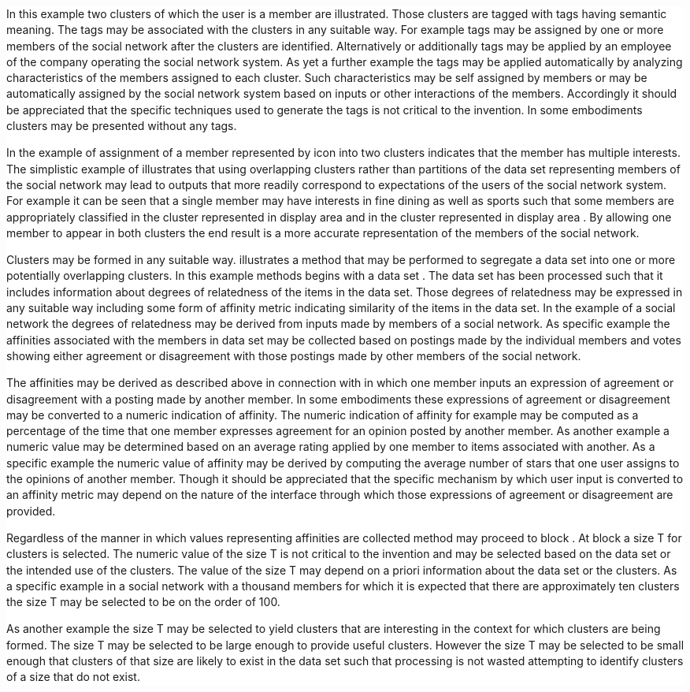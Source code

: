 In this example two clusters of which the user is a member are illustrated. Those clusters are tagged with tags having semantic meaning. The tags may be associated with the clusters in any suitable way. For example tags may be assigned by one or more members of the social network after the clusters are identified. Alternatively or additionally tags may be applied by an employee of the company operating the social network system. As yet a further example the tags may be applied automatically by analyzing characteristics of the members assigned to each cluster. Such characteristics may be self assigned by members or may be automatically assigned by the social network system based on inputs or other interactions of the members. Accordingly it should be appreciated that the specific techniques used to generate the tags is not critical to the invention. In some embodiments clusters may be presented without any tags.

In the example of assignment of a member represented by icon into two clusters indicates that the member has multiple interests. The simplistic example of illustrates that using overlapping clusters rather than partitions of the data set representing members of the social network may lead to outputs that more readily correspond to expectations of the users of the social network system. For example it can be seen that a single member may have interests in fine dining as well as sports such that some members are appropriately classified in the cluster represented in display area and in the cluster represented in display area . By allowing one member to appear in both clusters the end result is a more accurate representation of the members of the social network.

Clusters may be formed in any suitable way. illustrates a method that may be performed to segregate a data set into one or more potentially overlapping clusters. In this example methods begins with a data set . The data set has been processed such that it includes information about degrees of relatedness of the items in the data set. Those degrees of relatedness may be expressed in any suitable way including some form of affinity metric indicating similarity of the items in the data set. In the example of a social network the degrees of relatedness may be derived from inputs made by members of a social network. As specific example the affinities associated with the members in data set may be collected based on postings made by the individual members and votes showing either agreement or disagreement with those postings made by other members of the social network.

The affinities may be derived as described above in connection with in which one member inputs an expression of agreement or disagreement with a posting made by another member. In some embodiments these expressions of agreement or disagreement may be converted to a numeric indication of affinity. The numeric indication of affinity for example may be computed as a percentage of the time that one member expresses agreement for an opinion posted by another member. As another example a numeric value may be determined based on an average rating applied by one member to items associated with another. As a specific example the numeric value of affinity may be derived by computing the average number of stars that one user assigns to the opinions of another member. Though it should be appreciated that the specific mechanism by which user input is converted to an affinity metric may depend on the nature of the interface through which those expressions of agreement or disagreement are provided.

Regardless of the manner in which values representing affinities are collected method may proceed to block . At block a size T for clusters is selected. The numeric value of the size T is not critical to the invention and may be selected based on the data set or the intended use of the clusters. The value of the size T may depend on a priori information about the data set or the clusters. As a specific example in a social network with a thousand members for which it is expected that there are approximately ten clusters the size T may be selected to be on the order of 100.

As another example the size T may be selected to yield clusters that are interesting in the context for which clusters are being formed. The size T may be selected to be large enough to provide useful clusters. However the size T may be selected to be small enough that clusters of that size are likely to exist in the data set such that processing is not wasted attempting to identify clusters of a size that do not exist.

